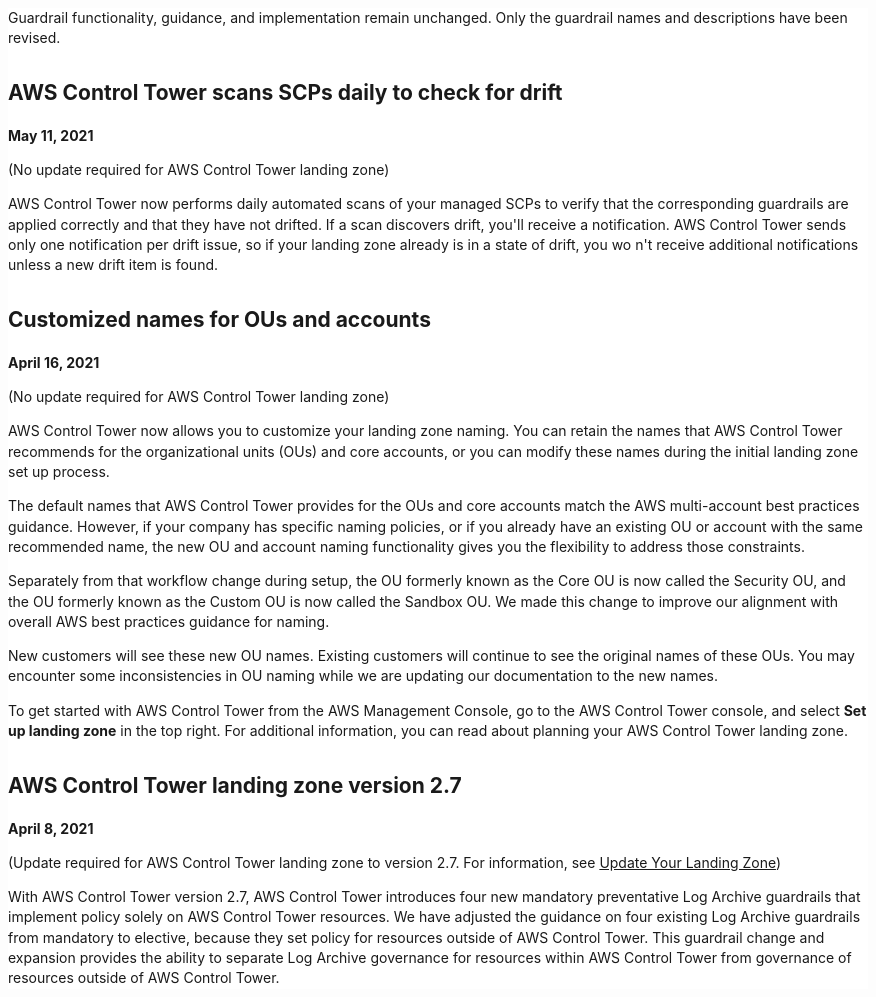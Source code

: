 Guardrail functionality, guidance, and implementation remain unchanged\. Only the guardrail names and descriptions have been revised\.

## AWS Control Tower scans SCPs daily to check for drift<a name="daily-scp-scans"></a>

**May 11, 2021**

\(No update required for AWS Control Tower landing zone\)

AWS Control Tower now performs daily automated scans of your managed SCPs to verify that the corresponding guardrails are applied correctly and that they have not drifted\. If a scan discovers drift, you'll receive a notification\. AWS Control Tower sends only one notification per drift issue, so if your landing zone already is in a state of drift, you wo n't receive additional notifications unless a new drift item is found\.

## Customized names for OUs and accounts<a name="rename-core-ous-and-accounts"></a>

**April 16, 2021**

\(No update required for AWS Control Tower landing zone\)

AWS Control Tower now allows you to customize your landing zone naming\. You can retain the names that AWS Control Tower recommends for the organizational units \(OUs\) and core accounts, or you can modify these names during the initial landing zone set up process\.

The default names that AWS Control Tower provides for the OUs and core accounts match the AWS multi\-account best practices guidance\. However, if your company has specific naming policies, or if you already have an existing OU or account with the same recommended name, the new OU and account naming functionality gives you the flexibility to address those constraints\.

Separately from that workflow change during setup, the OU formerly known as the Core OU is now called the Security OU, and the OU formerly known as the Custom OU is now called the Sandbox OU\. We made this change to improve our alignment with overall AWS best practices guidance for naming\.

New customers will see these new OU names\. Existing customers will continue to see the original names of these OUs\. You may encounter some inconsistencies in OU naming while we are updating our documentation to the new names\.

To get started with AWS Control Tower from the AWS Management Console, go to the AWS Control Tower console, and select **Set up landing zone** in the top right\. For additional information, you can read about planning your AWS Control Tower landing zone\.

## AWS Control Tower landing zone version 2\.7<a name="version-2.7"></a>

**April 8, 2021**

\(Update required for AWS Control Tower landing zone to version 2\.7\. For information, see [Update Your Landing Zone](configuration-updates.md#update-controltower)\)

With AWS Control Tower version 2\.7, AWS Control Tower introduces four new mandatory preventative Log Archive guardrails that implement policy solely on AWS Control Tower resources\. We have adjusted the guidance on four existing Log Archive guardrails from mandatory to elective, because they set policy for resources outside of AWS Control Tower\. This guardrail change and expansion provides the ability to separate Log Archive governance for resources within AWS Control Tower from governance of resources outside of AWS Control Tower\.
